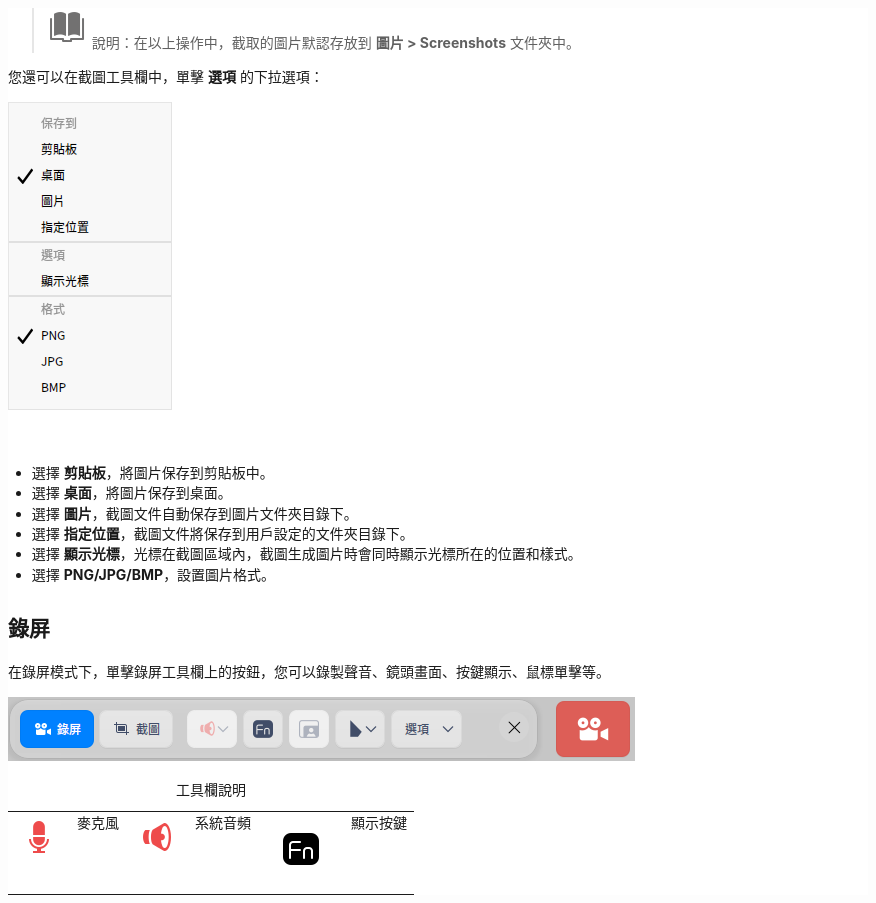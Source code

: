    > ![notes](../common/notes.svg) 說明：在以上操作中，截取的圖片默認存放到 **圖片 > Screenshots** 文件夾中。

您還可以在截圖工具欄中，單擊 **選項** 的下拉選項：


![0|option](fig/option.png)

&nbsp;&nbsp;&nbsp;&nbsp;&nbsp;&nbsp;&nbsp;&nbsp;&nbsp;&nbsp;&nbsp;&nbsp;&nbsp;

- 選擇 **剪貼板**，將圖片保存到剪貼板中。
- 選擇 **桌面**，將圖片保存到桌面。
- 選擇 **圖片**，截圖文件自動保存到圖片文件夾目錄下。
- 選擇 **指定位置**，截圖文件將保存到用戶設定的文件夾目錄下。
- 選擇 **顯示光標**，光標在截圖區域內，截圖生成圖片時會同時顯示光標所在的位置和樣式。
- 選擇 **PNG/JPG/BMP**，設置圖片格式。



## 錄屏

在錄屏模式下，單擊錄屏工具欄上的按鈕，您可以錄製聲音、鏡頭畫面、按鍵顯示、鼠標單擊等。

![0|工具欄](fig/recorder_bar.png)

<table class="block1">
    <caption>工具欄說明</caption>
    <tbody>
        <tr>
            <td><img src="../common/microphone_normal.svg" alt="錄製聲音" class="inline" /></td>
            <td>麥克風</td>
            <td><img src="../common/audio_frequency_normal.svg" alt="錄製聲音" class="inline" /></td>
            <td>系統音頻</td>
            <td><img src="../common/key_normal.svg" alt="按鍵" class="inline" /></td>
            <td>顯示按鍵</td>
